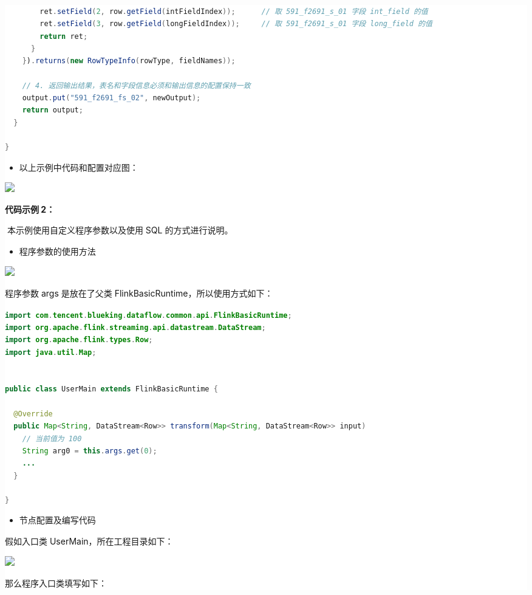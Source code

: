 ```java
        ret.setField(2, row.getField(intFieldIndex));	   // 取 591_f2691_s_01 字段 int_field 的值
        ret.setField(3, row.getField(longFieldIndex));	   // 取 591_f2691_s_01 字段 long_field 的值
        return ret;
      }
    }).returns(new RowTypeInfo(rowType, fieldNames));

    // 4. 返回输出结果，表名和字段信息必须和输出信息的配置保持一致
    output.put("591_f2691_fs_02", newOutput);
    return output;
  }

}
```

- 以上示例中代码和配置对应图：

![](../../../assets/dataflow/flink_streaming_sdk_example.png)

**代码示例 2：**

​	本示例使用自定义程序参数以及使用 SQL 的方式进行说明。

- 程序参数的使用方法

![](../../../assets/dataflow/flink_streaming_args.png)

程序参数 args 是放在了父类 FlinkBasicRuntime，所以使用方式如下：
```java
import com.tencent.blueking.dataflow.common.api.FlinkBasicRuntime;
import org.apache.flink.streaming.api.datastream.DataStream;
import org.apache.flink.types.Row;
import java.util.Map;


public class UserMain extends FlinkBasicRuntime {

  @Override
  public Map<String, DataStream<Row>> transform(Map<String, DataStream<Row>> input) 
    // 当前值为 100
    String arg0 = this.args.get(0);
    ...
  }

}
```

- 节点配置及编写代码

假如入口类 UserMain，所在工程目录如下：

![](../../../assets/dataflow/flink_streaming_sdk_project_example.png)

那么程序入口类填写如下：
